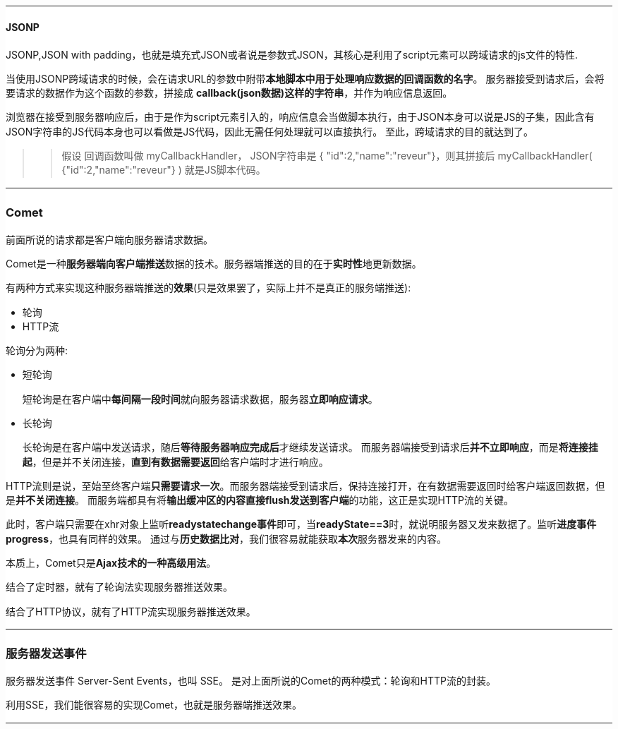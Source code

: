 ***

#### JSONP

JSONP,JSON with padding，也就是填充式JSON或者说是参数式JSON，其核心是利用了script元素可以跨域请求的js文件的特性.

当使用JSONP跨域请求的时候，会在请求URL的参数中附带**本地脚本中用于处理响应数据的回调函数的名字**。
服务器接受到请求后，会将要请求的数据作为这个函数的参数，拼接成 **callback(json数据)这样的字符串**，并作为响应信息返回。

浏览器在接受到服务器响应后，由于是作为script元素引入的，响应信息会当做脚本执行，由于JSON本身可以说是JS的子集，因此含有JSON字符串的JS代码本身也可以看做是JS代码，因此无需任何处理就可以直接执行。
至此，跨域请求的目的就达到了。 

>> 假设 回调函数叫做 myCallbackHandler， JSON字符串是 { "id":2,"name":"reveur"}，则其拼接后 myCallbackHandler( {"id":2,"name":"reveur"} ) 就是JS脚本代码。

***

### Comet

前面所说的请求都是客户端向服务器请求数据。 

Comet是一种**服务器端向客户端推送**数据的技术。服务器端推送的目的在于**实时性**地更新数据。

有两种方式来实现这种服务器端推送的**效果**(只是效果罢了，实际上并不是真正的服务端推送):
* 轮询
* HTTP流

轮询分为两种:
* 短轮询

    短轮询是在客户端中**每间隔一段时间**就向服务器请求数据，服务器**立即响应请求**。
* 长轮询
    
    长轮询是在客户端中发送请求，随后**等待服务器响应完成后**才继续发送请求。
    而服务器端接受到请求后**并不立即响应**，而是**将连接挂起**，但是并不关闭连接，**直到有数据需要返回**给客户端时才进行响应。

HTTP流则是说，至始至终客户端**只需要请求一次**。而服务器端接受到请求后，保持连接打开，在有数据需要返回时给客户端返回数据，但是**并不关闭连接**。
而服务端都具有将**输出缓冲区的内容直接flush发送到客户端**的功能，这正是实现HTTP流的关键。

此时，客户端只需要在xhr对象上监听**readystatechange事件**即可，当**readyState==3**时，就说明服务器又发来数据了。监听**进度事件progress**，也具有同样的效果。
通过与**历史数据比对**，我们很容易就能获取**本次**服务器发来的内容。

本质上，Comet只是**Ajax技术的一种高级用法**。

结合了定时器，就有了轮询法实现服务器推送效果。

结合了HTTP协议，就有了HTTP流实现服务器推送效果。

***

### 服务器发送事件

服务器发送事件 Server-Sent Events，也叫 SSE。 是对上面所说的Comet的两种模式：轮询和HTTP流的封装。

利用SSE，我们能很容易的实现Comet，也就是服务器端推送效果。

***
